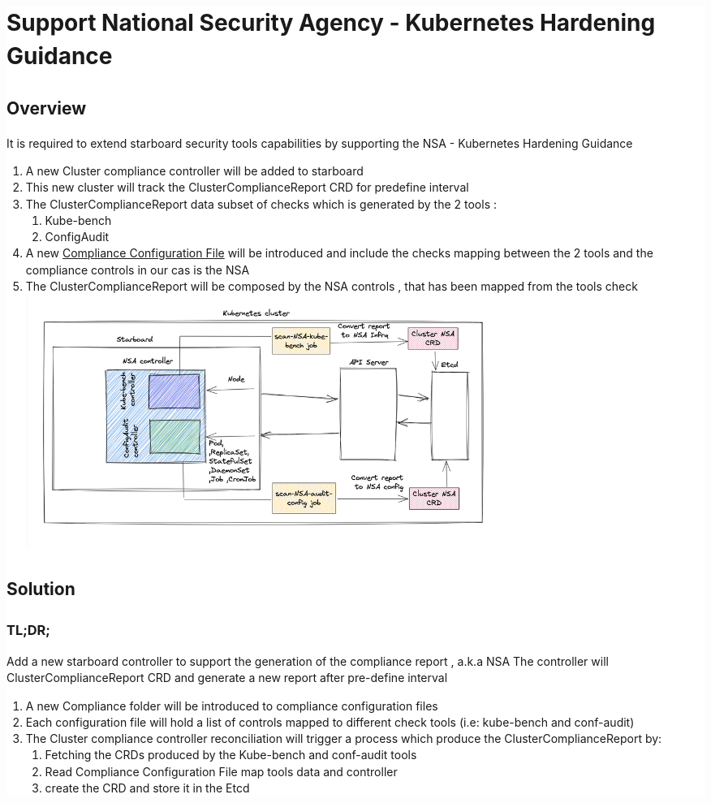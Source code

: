 # Support National Security Agency - Kubernetes Hardening Guidance

## Overview

It is required to extend starboard security tools capabilities by supporting the NSA - Kubernetes Hardening Guidance

1. A new Cluster compliance controller will be added to starboard
2. This new cluster will track the ClusterComplianceReport CRD for predefine interval
3. The ClusterComplianceReport data subset of checks which is generated by the 2 tools :
   1. Kube-bench
   2. ConfigAudit
4. A new [Compliance Configuration File](#compliance-configuration-file) will be introduced and include the checks mapping between the 2 tools and the compliance controls in our cas is the NSA
5. The ClusterComplianceReport will be composed by the NSA controls , that has been mapped from the tools check
   <br><img src="./nsa-design.png" width="600" alt="nsa-design"><br>

## Solution

### TL;DR;

Add a new starboard controller to support the generation of the compliance report , a.k.a NSA
The controller will ClusterComplianceReport CRD and generate a new report after pre-define interval

1. A new Compliance folder will be introduced to compliance configuration files
2. Each configuration file will hold a list of controls mapped to different check tools (i.e: kube-bench and conf-audit)
3. The Cluster compliance controller reconciliation will trigger a process which produce the ClusterComplianceReport by:
   1. Fetching the CRDs produced by the Kube-bench and conf-audit tools
   2. Read Compliance Configuration File map tools data and controller
   3. create the CRD and store it in the Etcd
